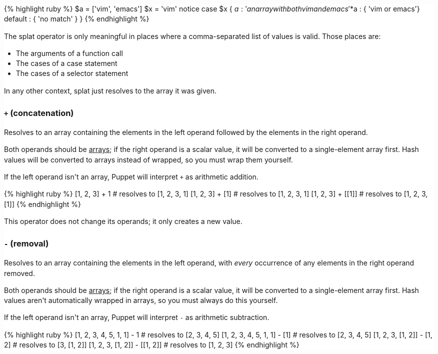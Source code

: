 {% highlight ruby %}
    $a = ['vim', 'emacs']
    $x = 'vim'
    notice case $x {
      $a      : { 'an array with both vim and emacs' }
      *$a     : { 'vim or emacs'}
      default : { 'no match' }
    }
{% endhighlight %}

The splat operator is only meaningful in places where a comma-separated list of values is valid. Those places are:

* The arguments of a function call
* The cases of a case statement
* The cases of a selector statement

In any other context, splat just resolves to the array it was given.

### `+` (concatenation)

Resolves to an array containing the elements in the left operand followed by the elements in the right operand.

Both operands should be [arrays][]; if the right operand is a scalar value, it will be converted to a single-element array first. Hash values will be converted to arrays instead of wrapped, so you must wrap them yourself.

If the left operand isn't an array, Puppet will interpret `+` as arithmetic addition.

{% highlight ruby %}
    [1, 2, 3] + 1     # resolves to [1, 2, 3, 1]
    [1, 2, 3] + [1]   # resolves to [1, 2, 3, 1]
    [1, 2, 3] + [[1]] # resolves to [1, 2, 3, [1]]
{% endhighlight %}

This operator does not change its operands; it only creates a new value.

### `-` (removal)

Resolves to an array containing the elements in the left operand, with _every_ occurrence of any elements in the right operand removed.

Both operands should be [arrays][]; if the right operand is a scalar value, it will be converted to a single-element array first. Hash values aren't automatically wrapped in arrays, so you must always do this yourself.

If the left operand isn't an array, Puppet will interpret `-` as arithmetic subtraction.

{% highlight ruby %}
    [1, 2, 3, 4, 5, 1, 1] - 1    # resolves to [2, 3, 4, 5]
    [1, 2, 3, 4, 5, 1, 1] - [1]  # resolves to [2, 3, 4, 5]
    [1, 2, 3, [1, 2]] - [1, 2]   # resolves to [3, [1, 2]]
    [1, 2, 3, [1, 2]] - [[1, 2]] # resolves to [1, 2, 3]
{% endhighlight %}


[datatypes]: ./lang_data.html
[boolean]: ./lang_data_boolean.html
[numbers]: ./lang_data_number.html
[strings]: ./lang_data_string.html
[arrays]: ./lang_data_array.html
[hashes]: ./lang_data_hash.html
[regex]: ./lang_data_regexp.html
[if]: ./lang_conditional.html#if-statements
[case]: ./lang_conditional.html#case-statements
[selector]: ./lang_conditional.html#selectors
[function]: ./lang_functions.html
[bool_convert]: ./lang_data_boolean.html
[variables]: ./lang_variables.html
[resources]: ./lang_resources.html
[class]: ./lang_classes.html
[defined types]: ./lang_defined_types.html
[node definitions]: ./lang_node_definitions.html
[resource collectors]: ./lang_collectors.html
[chaining]: ./lang_relationships.html#syntax-chaining-arrows
[literal_types]: ./lang_data_type.html
[spec]: https://github.com/puppetlabs/puppet-specifications
[lambdas]: ./lang_lambdas.html